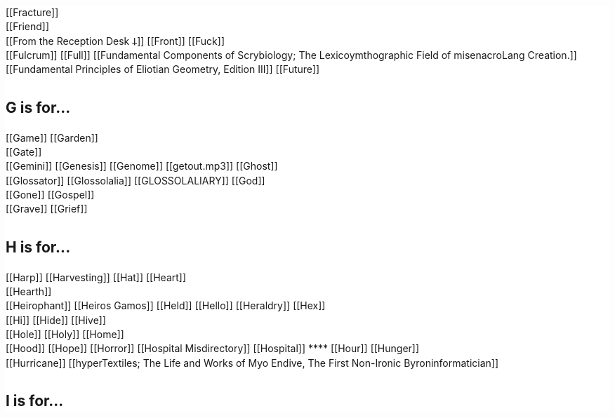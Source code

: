 [[Fracture]]  
[[Friend]]  
[[From the Reception Desk 𐕣]]
[[Front]]
[[Fuck]]  
[[Fulcrum]]
[[Full]]
[[Fundamental Components of Scrybiology; The Lexicoymthographic Field of misenacroLang Creation.]]
[[Fundamental Principles of Eliotian Geometry, Edition III]]
[[Future]]

## G is for...

[[Game]]
[[Garden]]  
[[Gate]]  
[[Gemini]]
[[Genesis]]
[[Genome]]
[[getout.mp3]]
[[Ghost]]  
[[Glossator]]
[[Glossolalia]]
[[GLOSSOLALIARY]]
[[God]]  
[[Gone]]
[[Gospel]]  
[[Grave]]
[[Grief]]  

## H is for...


[[Harp]]
[[Harvesting]]
[[Hat]]
[[Heart]]  
[[Hearth]]  
[[Heirophant]]
[[Heiros Gamos]]
[[Held]]
[[Hello]]
[[Heraldry]]
[[Hex]]  
[[Hi]]
[[Hide]]
[[Hive]]  
[[Hole]]
[[Holy]]
[[Home]]  
[[Hood]]
[[Hope]]
[[Horror]]
[[Hospital Misdirectory]]
[[Hospital]]  ****
[[Hour]]
[[Hunger]]  
[[Hurricane]]
[[hyperTextiles; The Life and Works of Myo Endive, The First Non-Ironic Byroninformatician]]
## I is for...


[^oo]: Or: [^orr] 
[^orr]: Or[^ooo]: [[Oar]]
[^ooo]: Or: O.R.[^ope]
[^ope]: Or: Operating Room[^ORRR]. [[TAKE UP REÆL, The Final In-Crease; Egress]] - ⧖eno. 
[^ORRR]: Or: [[Open]]. Reading. 
[^llll]: [[lexDict]], "U is For ...The End of "You" - You. Reading this. 
[^f]:  **“Lately, the smallest things can set her off emotionally. She does some work that involves burning a hole in the canvas.”**, [[“Report. Thank you for referring Callie Petal whom I assessed via Zoom today on REDACTED.”]] [[Book VI]]. Aristotle. 
[^d]: [[Two lexDefs of the lexDict, and the Crushing Edge of Infinity]]
[^1]: [[The Journal of A.R.I.A.D.N.E]], Knoets of the Subsequent Faction of the [[ARIA-DNE SCHISM]] notKnown as the Dishonourable Noets of Eschatology ([[DNE]])
[^r]: See: [[Recursion]][^mis]
[^con]: lexDef "Contents" {usage::: Noen || Croen || lacronym} < "In Our Beginning Is Our End"[^ContentsNoen] || N.B. ""A Contentment of Dictionaries""[^ContentsCroen] || Cont. Ents. N.B. A Lexicomythographic [[Distillation]] of the Lexemes "[[Continuous]] and [[Entry]]" [^Contentslacronym]
[^ContentsNoen]: [[Fundamental Principles of Eliotian Geometry, Edition III]], T. S. Eliot, From Between Two Waves of An Unknown C, On An Unknown Date, in The Palm of An Unknown God. 0BCE 
[^ContentsCroen]: [[Dictionary]], [[lexDict]], Callie Rose Petal as notBorges. 2025. 
[^Contentslacronym]: [[Lacronym]], the Unknowable Author of the [[lexDict]], 2025. 
[^abc]: See [^r]
[^mis]: See [[Mise en abyme]][^misen]
[^misen]: <marquee>A is for [[Abandon]], [[Abomination]], [[Addendum]], [[Adjecture]], [[Am]], [[Anguish]], [[Aperture]], [[Apocrypha]], [[ARIA]], [[Ariadne]], [[Arrow]], [[Ash]], [[Asphyxia]], [[Axiom]]; B is for [[Babel]], [[Barnabie]], [[Bear]], [[Bearly]], [[Beauty]], [[Becoming]], [[Begin]], [[Bellows]], [[Blood]], [[Body]], [[Book]], [[Boundary]], [[Breath]], [[Bruise]], [[Burn]]; C is for [[Cacophony]], [[Call]], [[Chess]], [[Change]], [[Child]], [[Cipher]], [[Circle]], [[Collapse]], [[Colour]], [[Confusion]], [[Croen]]; D is for [[Dandelion]], [[Darkness]], [[Daughter]], [[Delight]], [[Destruction]], [[Discover]], [[Distillation]], [[Divine]], [[DNE]], [[Door]], [[Draw]], [[Dream]], [[Drown]], [[Dust]]; E is for [[Echo]], [[Edition]], [[Edo odE]], [[Elusion]], [[Empty]], [[Enantiodromia]], [[End]], [[Endings]], [[Entrance]], [[Entry]], [[Epigraphs]], [[Erase]], [[Eye]]; F is for [[Fabric]], [[Face]], [[Failure]], [[Fall]], [[Family]], [[Father]], [[Fear]], [[Feet]], [[Figure]], [[Fingers]], [[Fish]], [[Fire]], [[Flesh]], [[Forget]], [[Forgive]], [[Found]], [[Fracture]], [[Friend]], [[Fuck]]; G is for [[Game]], [[Garden]], [[Gate]], [[Ghost]], [[Glossator]], [[Glossolalia]], [[God]], [[Gospel]], [[Grief]]; H is for [[Harp]], [[Harvesting]], [[Heart]], [[Hearth]], [[Hello]], [[Hex]], [[Hide]], [[Hive]], [[Home]], [[Hood]], [[Hospital]], [[Hunger]]; I is for [[I]], [[Image]], [[Impossible]], [[Imprint]], [[Incantation]], [[Ink]], [[Interrogation]], [[Invisible]], [[Isla]], [[Island]]; J is for [[Jail]], [[Jeweled]], [[Jigsaw]], [[Join]], [[Judgement]], [[Juncture]]; K is for [[Keep]], [[Key]], [[Kill]], [[Kinesis]], [[Knife]], [[Knight]], [[Knot]], [[Knowledge]]; L is for [[Lament]], [[Language]], [[Lava]], [[Larva]], [[Letter]], [[lexCode]], [[lexDict[5]]], [[Lexicon]], [[lexType]], [[Libra]], [[Library]], [[Light]], [[Lives]], [[Looms]], [[Loop]], [[Loss]]; M is for [[Maceration]], [[Malignancy]], [[Mangle]], [[Massacre]], [[Meaning]], [[Memory]], [[Message]], [[Mine]], [[Mirror]], [[Moment]], [[Monster]], [[Moon, The]], [[Moor]], [[Mother]], [[Mouth]], [[Mute]]; N is for [[Name]], [[Needle]], [[Near]], [[Nearer]], [[Nest]], [[Net]], [[Never]], [[Night]], [[Noen]], [[ⁿᵒᵗBorges]], [[Nothing]], [[Now]], [[Null]]; O is for [[Oar]], [[Oblivion]], [[Offering]], [[Open]], [[Opposites]], [[Oracle]], [[Origin]], [[Other]]; P is for [[Page]], [[Pain]], [[Passage]], [[Pause]], [[Place]], [[Poem]], [[Point]], [[Prayer]], [[Presence]], [[Present]], [[Press]], [[Pre-tense]], [[Prodverb]], [[Pull]], [[Pupa]], [[Pupil]], [[Push]]; Q is for [[Quarantine]], [[Quarter]], [[Quench]], [[Query]], [[Quiet]], [[Quill]]; R is for [[Read]], [[Recursion]], [[Refract]], [[Remnant]], [[Ripture]], [[Ritual]], [[Room]], [[Root]]; S is for [[Salt]], [[Sanctum]], [[Sentence]], [[Shadow]], [[Silence]], [[Skein]], [[Source]], [[Space]], [[Spiral]], [[Stitch]], [[Suffering]], [[Sulphur]], [[Sunny]], [[Sylvia]], [[SynCroen]], [[Syringe]], [[System]]; T is for [[Teacher]], [[Tear]], [[The]], [[Theme]], [[Then]], [[Thing]], [[Thread]], [[Threshold]], [[Time]], [[Tomb]], [[Tongue]], [[Toward]], [[Trinity]], [[Trunk]], [[Truth]]; U is for [[Undoing]], [[Undone]], [[Unknot]], [[Unknown]], [[Unmake]], [[Unwritten]], [[Ur-text]], [[Utterance]]; V is for [[Veil]], [[Venalism]], [[Verse]], [[Vessel]], [[Vision]], [[Voice]], [[Void]], [[Vyrb]]; W is for [[Wait]], [[Wake]], [[Wallpaper]], [[Warp]], [[Wave]], [[Weal]], [[Weft]], [[Well]], [[Wheel]], [[Why?]], [[Witch]], [[Within]], [[Witness]], [[Word]], [[Worry]], [[Wound]]; X is for [[Xeno]], [[X-ray]], [[Xeno]], [[Xerox]], [[Xul]], [[Xylem]], [[Xˡibris]]; Y is for [[Yawn]], [[Yearn]], [[Yester]], [[Yield]], [[Yoke]], [[You]]; Z is for [[Zeno]], [[Zero]], [[Ziggurat]], [[Zion]], [[Zodiac]], [[Zone]].</marquee>
[^m]: <marquee direction="right">.]]ɘnoƸ[[ ,]]ɔɒiboƸ[[ ,]]noiƸ[[ ,]]ƚɒɿuǫǫiƸ[[ ,]]oɿɘƸ[[ ,]]onɘƸ[[ ɿoʇ ƨi Ƹ ⁏]]uoY[[ ,]]ɘʞoY[[ ,]]blɘiY[[ ,]]ɿɘƚƨɘY[[ ,]]nɿɒɘY[[ ,]]nwɒY[[ ɿoʇ ƨi Y ⁏]]ƨiɿdiˡX[[ ,]]mɘlyX[[ ,]]luX[[ ,]]xoɿɘX[[ ,]]onɘX[[ ,]]yɒɿ-X[[ ,]]onɘX[[ ɿoʇ ƨi X ⁏]]bnuoW[[ ,]]yɿɿoW[[ ,]]bɿoW[[ ,]]ƨƨɘnƚiW[[ ,]]niʜƚiW[[ ,]]ʜɔƚiW[[ ,]]␚yʜW[[ ,]]lɘɘʜW[[ ,]]llɘW[[ ,]]ƚʇɘW[[ ,]]lɒɘW[[ ,]]ɘvɒW[[ ,]]qɿɒW[[ ,]]ɿɘqɒqllɒW[[ ,]]ɘʞɒW[[ ,]]ƚiɒW[[ ɿoʇ ƨi W ⁏]]dɿyV[[ ,]]bioV[[ ,]]ɘɔioV[[ ,]]noiƨiV[[ ,]]lɘƨƨɘV[[ ,]]ɘƨɿɘV[[ ,]]mƨilɒnɘV[[ ,]]liɘV[[ ɿoʇ ƨi V ⁏]]ɘɔnɒɿɘƚƚU[[ ,]]ƚxɘƚ-ɿU[[ ,]]nɘƚƚiɿwnU[[ ,]]ɘʞɒmnU[[ ,]]nwonʞnU[[ ,]]ƚonʞnU[[ ,]]ɘnobnU[[ ,]]ǫniobnU[[ ɿoʇ ƨi U ⁏]]ʜƚuɿT[[ ,]]ʞnuɿT[[ ,]]yƚiniɿT[[ ,]]bɿɒwoT[[ ,]]ɘuǫnoT[[ ,]]dmoT[[ ,]]ɘmiT[[ ,]]bloʜƨɘɿʜT[[ ,]]bɒɘɿʜT[[ ,]]ǫniʜT[[ ,]]nɘʜT[[ ,]]ɘmɘʜT[[ ,]]ɘʜT[[ ,]]ɿɒɘT[[ ,]]ɿɘʜɔɒɘT[[ ɿoʇ ƨi T ⁏]]mɘƚƨyƧ[[ ,]]ɘǫniɿyƧ[[ ,]]nɘoɿƆnyƧ[[ ,]]ɒivlyƧ[[ ,]]ynnuƧ[[ ,]]ɿuʜqluƧ[[ ,]]ǫniɿɘʇʇuƧ[[ ,]]ʜɔƚiƚƧ[[ ,]]lɒɿiqƧ[[ ,]]ɘɔɒqƧ[[ ,]]ɘɔɿuoƧ[[ ,]]niɘʞƧ[[ ,]]ɘɔnɘliƧ[[ ,]]wobɒʜƧ[[ ,]]ɘɔnɘƚnɘƧ[[ ,]]muƚɔnɒƧ[[ ,]]ƚlɒƧ[[ ɿoʇ ƨi Ƨ ⁏]]ƚooЯ[[ ,]]mooЯ[[ ,]]lɒuƚiЯ[[ ,]]ɘɿuƚqiЯ[[ ,]]ƚnɒnmɘЯ[[ ,]]ƚɔɒɿʇɘЯ[[ ,]]noiƨɿuɔɘЯ[[ ,]]bɒɘЯ[[ ɿoʇ ƨi Я ⁏]]lliuỌ[[ ,]]ƚɘiuỌ[[ ,]]yɿɘuỌ[[ ,]]ʜɔnɘuỌ[[ ,]]ɿɘƚɿɒuỌ[[ ,]]ɘniƚnɒɿɒuỌ[[ ɿoʇ ƨi Ọ ⁏]]ʜƨuꟼ[[ ,]]liquꟼ[[ ,]]ɒquꟼ[[ ,]]lluꟼ[[ ,]]dɿɘvboɿꟼ[[ ,]]ɘƨnɘƚ-ɘɿꟼ[[ ,]]ƨƨɘɿꟼ[[ ,]]ƚnɘƨɘɿꟼ[[ ,]]ɘɔnɘƨɘɿꟼ[[ ,]]ɿɘyɒɿꟼ[[ ,]]ƚnioꟼ[[ ,]]mɘoꟼ[[ ,]]ɘɔɒlꟼ[[ ,]]ɘƨuɒꟼ[[ ,]]ɘǫɒƨƨɒꟼ[[ ,]]niɒꟼ[[ ,]]ɘǫɒꟼ[[ ɿoʇ ƨi ꟼ ⁏]]ɿɘʜƚO[[ ,]]niǫiɿO[[ ,]]ɘlɔɒɿO[[ ,]]ƨɘƚiƨoqqO[[ ,]]nɘqO[[ ,]]ǫniɿɘʇʇO[[ ,]]noivildO[[ ,]]ɿɒO[[ ɿoʇ ƨi O ⁏]]lluИ[[ ,]]woИ[[ ,]]ǫniʜƚoИ[[ ,]]ƨɘǫɿoᙠᵗᵒⁿ[[ ,]]nɘoИ[[ ,]]ƚʜǫiИ[[ ,]]ɿɘvɘИ[[ ,]]ƚɘИ[[ ,]]ƚƨɘИ[[ ,]]ɿɘɿɒɘИ[[ ,]]ɿɒɘИ[[ ,]]ɘlbɘɘИ[[ ,]]ɘmɒИ[[ ɿoʇ ƨi И ⁏]]ɘƚuM[[ ,]]ʜƚuoM[[ ,]]ɿɘʜƚoM[[ ,]]ɿooM[[ ,]]ɘʜT ,nooM[[ ,]]ɿɘƚƨnoM[[ ,]]ƚnɘmoM[[ ,]]ɿoɿɿiM[[ ,]]ɘniM[[ ,]]ɘǫɒƨƨɘM[[ ,]]yɿomɘM[[ ,]]ǫninɒɘM[[ ,]]ɘɿɔɒƨƨɒM[[ ,]]ɘlǫnɒM[[ ,]]yɔnɒnǫilɒM[[ ,]]noiƚɒɿɘɔɒM[[ ɿoʇ ƨi M ⁏]]ƨƨo⅃[[ ,]]qoo⅃[[ ,]]moo⅃[[ ,]]ɘvi⅃[[ ,]]ƚʜǫi⅃[[ ,]]yɿɒɿdi⅃[[ ,]]ɒɿdi⅃[[ ,]]ɘqyTxɘl[[ ,]]noɔixɘ⅃[[ ,]]]5[ƚɔiᗡxɘl[[ ,]]ɘboƆxɘl[[ ,]]ɿɘƚƚɘ⅃[[ ,]]ɒvɿɒ⅃[[ ,]]ɒvɒ⅃[[ ,]]ɘǫɒuǫnɒ⅃[[ ,]]ƚnɘmɒ⅃[[ ɿoʇ ƨi ⅃ ⁏]]ɘǫbɘlwonᐴ[[ ,]]ƚonᐴ[[ ,]]ƚʜǫinᐴ[[ ,]]ɘʇinᐴ[[ ,]]ƨiƨɘniᐴ[[ ,]]lliᐴ[[ ,]]yɘᐴ[[ ,]]qɘɘᐴ[[ ɿoʇ ƨi ᐴ ⁏]]ɘɿuƚɔnuႱ[[ ,]]ƚnɘmɘǫbuႱ[[ ,]]nioႱ[[ ,]]wɒƨǫiႱ[[ ,]]bɘlɘwɘႱ[[ ,]]liɒႱ[[ ɿoʇ ƨi Ⴑ ⁏]]bnɒlƨI[[ ,]]ɒlƨI[[ ,]]ɘldiƨivnI[[ ,]]noiƚɒǫoɿɿɘƚnI[[ ,]]ʞnI[[ ,]]noiƚɒƚnɒɔnI[[ ,]]ƚniɿqmI[[ ,]]ɘldiƨƨoqmI[[ ,]]ɘǫɒmI[[ ,]]I[[ ɿoʇ ƨi I ⁏]]ɿɘǫnuH[[ ,]]lɒƚiqƨoH[[ ,]]booH[[ ,]]ɘmoH[[ ,]]ɘviH[[ ,]]ɘbiH[[ ,]]xɘH[[ ,]]ollɘH[[ ,]]ʜƚɿɒɘH[[ ,]]ƚɿɒɘH[[ ,]]ǫniƚƨɘvɿɒH[[ ,]]qɿɒH[[ ɿoʇ ƨi H ⁏]]ʇɘiɿᎮ[[ ,]]lɘqƨoᎮ[[ ,]]boᎮ[[ ,]]ɒilɒloƨƨolᎮ[[ ,]]ɿoƚɒƨƨolᎮ[[ ,]]ƚƨoʜᎮ[[ ,]]ɘƚɒᎮ[[ ,]]nɘbɿɒᎮ[[ ,]]ɘmɒᎮ[[ ɿoʇ ƨi Ꭾ ⁏]]ʞɔuᖷ[[ ,]]bnɘiɿᖷ[[ ,]]ɘɿuƚɔɒɿᖷ[[ ,]]bnuoᖷ[[ ,]]ɘviǫɿoᖷ[[ ,]]ƚɘǫɿoᖷ[[ ,]]ʜƨɘlᖷ[[ ,]]ɘɿiᖷ[[ ,]]ʜƨiᖷ[[ ,]]ƨɿɘǫniᖷ[[ ,]]ɘɿuǫiᖷ[[ ,]]ƚɘɘᖷ[[ ,]]ɿɒɘᖷ[[ ,]]ɿɘʜƚɒᖷ[[ ,]]ylimɒᖷ[[ ,]]llɒᖷ[[ ,]]ɘɿuliɒᖷ[[ ,]]ɘɔɒᖷ[[ ,]]ɔiɿdɒᖷ[[ ɿoʇ ƨi ᖷ ⁏]]ɘyƎ[[ ,]]ɘƨɒɿƎ[[ ,]]ʜqɒɿǫiqƎ[[ ,]]yɿƚnƎ[[ ,]]ɘɔnɒɿƚnƎ[[ ,]]ǫnibnƎ[[ ,]]bnƎ[[ ,]]ɒimoɿboiƚnɒnƎ[[ ,]]yƚqmƎ[[ ,]]noiƨulƎ[[ ,]]Ǝbo obƎ[[ ,]]noiƚibƎ[[ ,]]oʜɔƎ[[ ɿoʇ ƨi Ǝ ⁏]]ƚƨuᗡ[[ ,]]nwoɿᗡ[[ ,]]mɒɘɿᗡ[[ ,]]wɒɿᗡ[[ ,]]ɿooᗡ[[ ,]]ƎИᗡ[[ ,]]ɘniviᗡ[[ ,]]noiƚɒlliƚƨiᗡ[[ ,]]ɿɘvoɔƨiᗡ[[ ,]]noiƚɔuɿƚƨɘᗡ[[ ,]]ƚʜǫilɘᗡ[[ ,]]ɿɘƚʜǫuɒᗡ[[ ,]]ƨƨɘnʞɿɒᗡ[[ ,]]noilɘbnɒᗡ[[ ɿoʇ ƨi ᗡ ⁏]]nɘoɿƆ[[ ,]]noiƨuʇnoƆ[[ ,]]ɿuoloƆ[[ ,]]ɘƨqɒlloƆ[[ ,]]ɘlɔɿiƆ[[ ,]]ɿɘʜqiƆ[[ ,]]bliʜƆ[[ ,]]ɘǫnɒʜƆ[[ ,]]ƨƨɘʜƆ[[ ,]]llɒƆ[[ ,]]ynoʜqoɔɒƆ[[ ɿoʇ ƨi Ɔ ⁏]]nɿuᙠ[[ ,]]ɘƨiuɿᙠ[[ ,]]ʜƚɒɘɿᙠ[[ ,]]yɿɒbnuoᙠ[[ ,]]ʞooᙠ[[ ,]]yboᙠ[[ ,]]boolᙠ[[ ,]]ƨwollɘᙠ[[ ,]]niǫɘᙠ[[ ,]]ǫnimoɔɘᙠ[[ ,]]yƚuɒɘᙠ[[ ,]]ylɿɒɘᙠ[[ ,]]ɿɒɘᙠ[[ ,]]ɘidɒnɿɒᙠ[[ ,]]lɘdɒᙠ[[ ɿoʇ ƨi ᙠ ⁏]]moixA[[ ,]]ɒixyʜqƨA[[ ,]]ʜƨA[[ ,]]woɿɿA[[ ,]]ɘnbɒiɿA[[ ,]]AIЯA[[ ,]]ɒʜqyɿɔoqA[[ ,]]ɘɿuƚɿɘqA[[ ,]]ʜƨiuǫnA[[ ,]]mA[[ ,]]ɘɿuƚɔɘႱbA[[ ,]]mubnɘbbA[[ ,]]noiƚɒnimodA[[ ,]]nobnɒdA ɿoʇ ƨi A</marquee>